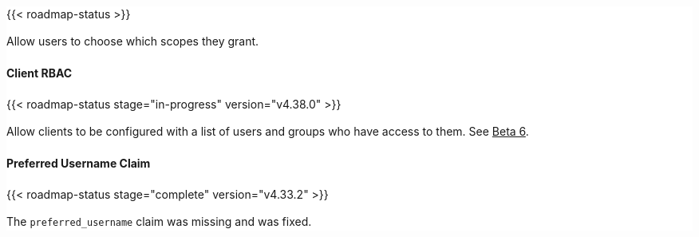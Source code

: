 {{< roadmap-status >}}

Allow users to choose which scopes they grant.

#### Client RBAC

{{< roadmap-status stage="in-progress" version="v4.38.0" >}}

Allow clients to be configured with a list of users and groups who have access to them. See [Beta 6](#beta-6).

#### Preferred Username Claim

{{< roadmap-status stage="complete" version="v4.33.2" >}}

The `preferred_username` claim was missing and was fixed.

[Cross Origin Resource Sharing]: https://developer.mozilla.org/en-US/docs/Web/HTTP/CORS

[RFC8176]: https://datatracker.ietf.org/doc/html/rfc8176
[RFC8693 Section 4.3]: https://datatracker.ietf.org/doc/html/rfc8693/#section-4.3
[RFC4122]: https://datatracker.ietf.org/doc/html/rfc4122

[OpenID Connect 1.0]: https://openid.net/connect/
[OpenID Connect Dynamic Client Registration 1.0]: https://openid.net/specs/openid-connect-registration-1_0.html
[OpenID Connect Session Management 1.0]: https://openid.net/specs/openid-connect-session-1_0.html
[OpenID Connect Back-Channel Logout 1.0]: https://openid.net/specs/openid-connect-backchannel-1_0.html
[OpenID Connect Front-Channel Logout 1.0]: https://openid.net/specs/openid-connect-frontchannel-1_0.html
[OpenID Connect RP-Initiated Logout 1.0]: https://openid.net/specs/openid-connect-rpinitiated-1_0.html

[OpenID Connect Core 1.0 (ID Token)]: https://openid.net/specs/openid-connect-core-1_0.html#IDToken
[OpenID Connect Core 1.0 (Subject Identifier Types)]: https://openid.net/specs/openid-connect-core-1_0.html#SubjectIDTypes
[OpenID Connect Core 1.0 (Pairwise Identifier Algorithm)]: https://openid.net/specs/openid-connect-core-1_0.html#PairwiseAlg
[OpenID Connect Core 1.0 (Mandatory to Implement Features for All OpenID Providers)]: https://openid.net/specs/openid-connect-core-1_0.html#ServerMTI

[RFC7636: Proof Key for Code Exchange (PKCE)]: https://datatracker.ietf.org/doc/html/rfc7636
[RFC7523: JSON Web Token (JWT) Profile for OAuth 2.0 Client Authentication and Authorization Grants]: https://datatracker.ietf.org/doc/html/rfc7523
[RFC9126: OAuth 2.0 Pushed Authorization Requests]: https://datatracker.ietf.org/doc/html/rfc9126
[RFC8414: OAuth 2.0 Authorization Server Metadata]: https://datatracker.ietf.org/doc/html/rfc8414
